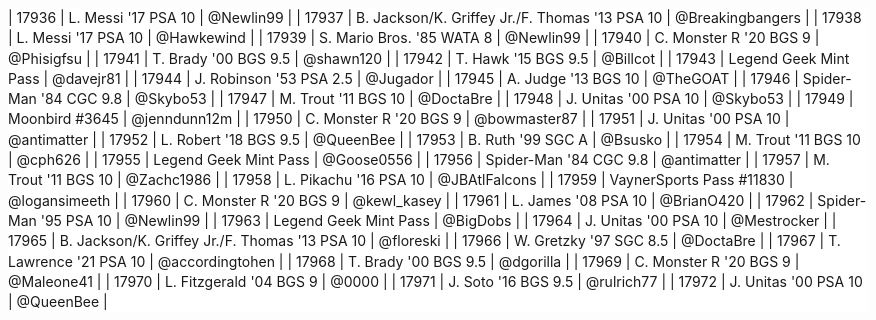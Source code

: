| 17936 | L. Messi &#039;17 PSA 10 | \@Newlin99 |
| 17937 | B. Jackson/K. Griffey Jr./F. Thomas &#039;13 PSA 10 | \@Breakingbangers |
| 17938 | L. Messi &#039;17 PSA 10 | \@Hawkewind |
| 17939 | S. Mario Bros. &#039;85 WATA 8 | \@Newlin99 |
| 17940 | C. Monster R &#039;20 BGS 9 | \@Phisigfsu |
| 17941 | T. Brady &#039;00 BGS 9.5 | \@shawn120 |
| 17942 | T. Hawk &#039;15 BGS 9.5 | \@Billcot |
| 17943 | Legend Geek Mint Pass | \@davejr81 |
| 17944 | J. Robinson &#039;53 PSA 2.5 | \@Jugador |
| 17945 | A. Judge &#039;13 BGS 10 | \@TheGOAT |
| 17946 | Spider-Man &#039;84 CGC 9.8 | \@Skybo53 |
| 17947 | M. Trout &#039;11 BGS 10 | \@DoctaBre |
| 17948 | J. Unitas &#039;00 PSA 10 | \@Skybo53 |
| 17949 | Moonbird #3645 | \@jenndunn12m |
| 17950 | C. Monster R &#039;20 BGS 9 | \@bowmaster87 |
| 17951 | J. Unitas &#039;00 PSA 10 | \@antimatter |
| 17952 | L. Robert &#039;18 BGS 9.5 | \@QueenBee |
| 17953 | B. Ruth &#039;99 SGC A | \@Bsusko |
| 17954 | M. Trout &#039;11 BGS 10 | \@cph626 |
| 17955 | Legend Geek Mint Pass | \@Goose0556 |
| 17956 | Spider-Man &#039;84 CGC 9.8 | \@antimatter |
| 17957 | M. Trout &#039;11 BGS 10 | \@Zachc1986 |
| 17958 | L. Pikachu &#039;16 PSA 10 | \@JBAtlFalcons |
| 17959 | VaynerSports Pass #11830 | \@logansimeeth |
| 17960 | C. Monster R &#039;20 BGS 9 | \@kewl_kasey |
| 17961 | L. James &#039;08 PSA 10 | \@BrianO420 |
| 17962 | Spider-Man &#039;95 PSA 10 | \@Newlin99 |
| 17963 | Legend Geek Mint Pass | \@BigDobs |
| 17964 | J. Unitas &#039;00 PSA 10 | \@Mestrocker |
| 17965 | B. Jackson/K. Griffey Jr./F. Thomas &#039;13 PSA 10 | \@floreski |
| 17966 | W. Gretzky &#039;97 SGC 8.5 | \@DoctaBre |
| 17967 | T. Lawrence &#039;21 PSA 10 | \@accordingtohen |
| 17968 | T. Brady &#039;00 BGS 9.5 | \@dgorilla |
| 17969 | C. Monster R &#039;20 BGS 9 | \@Maleone41 |
| 17970 | L. Fitzgerald &#039;04 BGS 9 | \@0000 |
| 17971 | J. Soto &#039;16 BGS 9.5 | \@rulrich77 |
| 17972 | J. Unitas &#039;00 PSA 10 | \@QueenBee |